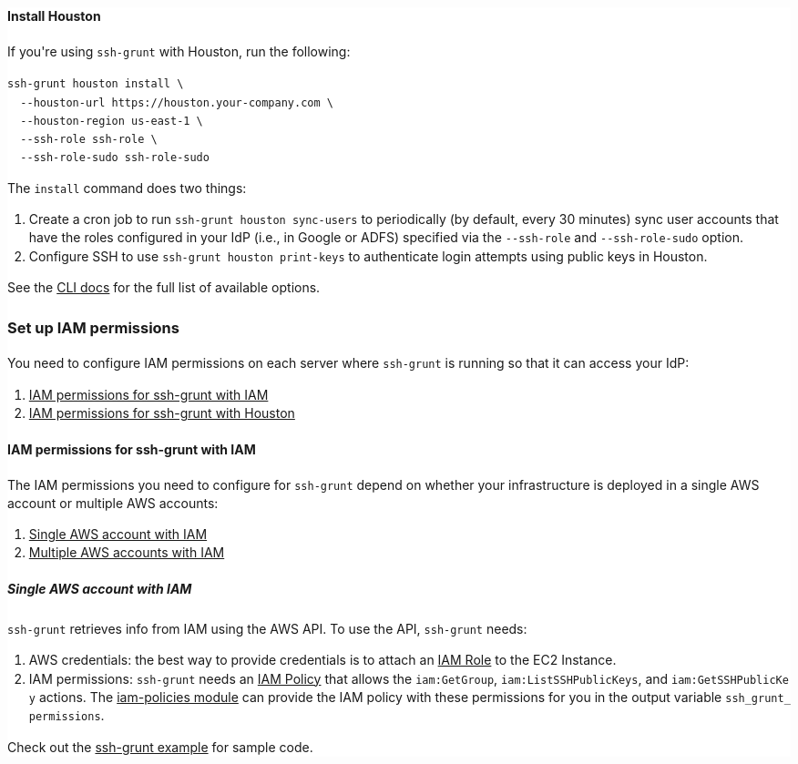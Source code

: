 #### Install Houston

If you're using `ssh-grunt` with Houston, run the following:

```
ssh-grunt houston install \
  --houston-url https://houston.your-company.com \
  --houston-region us-east-1 \
  --ssh-role ssh-role \
  --ssh-role-sudo ssh-role-sudo
```

The `install` command does two things:

1. Create a cron job to run `ssh-grunt houston sync-users` to periodically (by default, every 30 minutes) sync user
   accounts that have the roles configured in your IdP (i.e., in Google or ADFS) specified via the
   `--ssh-role` and `--ssh-role-sudo` option.
1. Configure SSH to use `ssh-grunt houston print-keys` to authenticate login attempts using public keys in Houston.

See the [CLI docs](#cli-docs) for the full list of available options.


### Set up IAM permissions

You need to configure IAM permissions on each server where `ssh-grunt` is running so that it can access your IdP:

1. [IAM permissions for ssh-grunt with IAM](#iam-permissions-for-ssh-grunt-with-iam)
1. [IAM permissions for ssh-grunt with Houston](#iam-permissions-for-ssh-grunt-with-houston)

#### IAM permissions for ssh-grunt with IAM

The IAM permissions you need to configure for `ssh-grunt` depend on whether your infrastructure is deployed in a
single AWS account or multiple AWS accounts:

1. [Single AWS account with IAM](#single-aws-account-with-iam)
1. [Multiple AWS accounts with IAM](#multiple-aws-accounts-with-iam)

##### Single AWS account with IAM

`ssh-grunt` retrieves info from IAM using the AWS API. To use the API, `ssh-grunt` needs:

1. AWS credentials: the best way to provide credentials is to attach an [IAM
   Role](http://docs.aws.amazon.com/IAM/latest/UserGuide/id_roles.html) to the EC2 Instance.
1. IAM permissions: `ssh-grunt` needs an [IAM
   Policy](http://docs.aws.amazon.com/IAM/latest/UserGuide/access_policies.html) that allows the `iam:GetGroup`,
   `iam:ListSSHPublicKeys`, and `iam:GetSSHPublicKey` actions. The [iam-policies module](/modules/iam-policies) can
   provide the IAM policy with these permissions for you in the output variable `ssh_grunt_permissions`.

Check out the [ssh-grunt example](/examples/ssh-grunt) for sample code.
